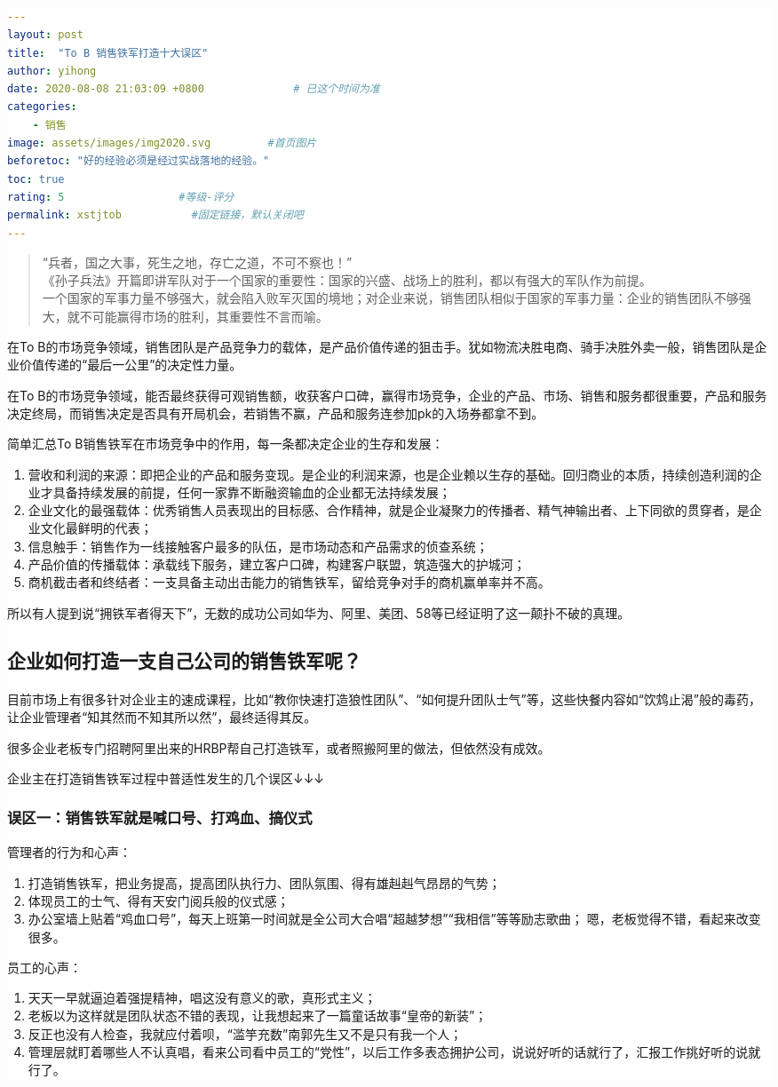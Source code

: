 ```yaml
---
layout: post
title:  "To B 销售铁军打造十大误区"
author: yihong
date: 2020-08-08 21:03:09 +0800              # 已这个时间为准
categories: 
    - 销售
image: assets/images/img2020.svg         #首页图片
beforetoc: "好的经验必须是经过实战落地的经验。"
toc: true
rating: 5                  #等级-评分
permalink: xstjtob           #固定链接，默认关闭吧
---
```


> “兵者，国之大事，死生之地，存亡之道，不可不察也！”   
> 《孙子兵法》开篇即讲军队对于一个国家的重要性：国家的兴盛、战场上的胜利，都以有强大的军队作为前提。  
> 一个国家的军事力量不够强大，就会陷入败军灭国的境地；对企业来说，销售团队相似于国家的军事力量：企业的销售团队不够强大，就不可能赢得市场的胜利，其重要性不言而喻。



在To B的市场竞争领域，销售团队是产品竞争力的载体，是产品价值传递的狙击手。犹如物流决胜电商、骑手决胜外卖一般，销售团队是企业价值传递的“最后一公里”的决定性力量。

在To B的市场竞争领域，能否最终获得可观销售额，收获客户口碑，赢得市场竞争，企业的产品、市场、销售和服务都很重要，产品和服务决定终局，而销售决定是否具有开局机会，若销售不赢，产品和服务连参加pk的入场券都拿不到。
 
简单汇总To B销售铁军在市场竞争中的作用，每一条都决定企业的生存和发展：  
1. 营收和利润的来源：即把企业的产品和服务变现。是企业的利润来源，也是企业赖以生存的基础。回归商业的本质，持续创造利润的企业才具备持续发展的前提，任何一家靠不断融资输血的企业都无法持续发展；
2. 企业文化的最强载体：优秀销售人员表现出的目标感、合作精神，就是企业凝聚力的传播者、精气神输出者、上下同欲的贯穿者，是企业文化最鲜明的代表；
3. 信息触手：销售作为一线接触客户最多的队伍，是市场动态和产品需求的侦查系统；
4. 产品价值的传播载体：承载线下服务，建立客户口碑，构建客户联盟，筑造强大的护城河；
5. 商机截击者和终结者：一支具备主动出击能力的销售铁军，留给竞争对手的商机赢单率并不高。
 
所以有人提到说“拥铁军者得天下”，无数的成功公司如华为、阿里、美团、58等已经证明了这一颠扑不破的真理。

## 企业如何打造一支自己公司的销售铁军呢？  
目前市场上有很多针对企业主的速成课程，比如“教你快速打造狼性团队”、“如何提升团队士气”等，这些快餐内容如“饮鸩止渴”般的毒药，让企业管理者“知其然而不知其所以然”，最终适得其反。

很多企业老板专门招聘阿里出来的HRBP帮自己打造铁军，或者照搬阿里的做法，但依然没有成效。

企业主在打造销售铁军过程中普适性发生的几个误区↓↓↓  

### 误区一：销售铁军就是喊口号、打鸡血、搞仪式
管理者的行为和心声：  
1. 打造销售铁军，把业务提高，提高团队执行力、团队氛围、得有雄赳赳气昂昂的气势；
2. 体现员工的士气、得有天安门阅兵般的仪式感；
3. 办公室墙上贴着“鸡血口号”，每天上班第一时间就是全公司大合唱“超越梦想”“我相信”等等励志歌曲；
嗯，老板觉得不错，看起来改变很多。
 
员工的心声：  
1. 天天一早就逼迫着强提精神，唱这没有意义的歌，真形式主义；
2. 老板以为这样就是团队状态不错的表现，让我想起来了一篇童话故事“皇帝的新装”；
3. 反正也没有人检查，我就应付着呗，“滥竽充数”南郭先生又不是只有我一个人；
4. 管理层就盯着哪些人不认真唱，看来公司看中员工的“党性”，以后工作多表态拥护公司，说说好听的话就行了，汇报工作挑好听的说就行了。
 